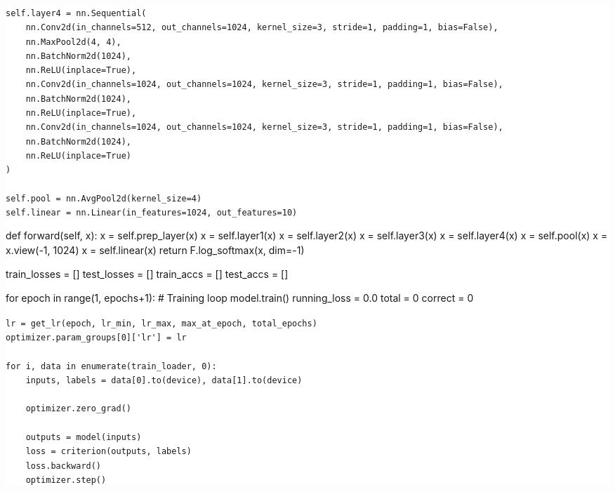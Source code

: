 
    self.layer4 = nn.Sequential(
        nn.Conv2d(in_channels=512, out_channels=1024, kernel_size=3, stride=1, padding=1, bias=False),
        nn.MaxPool2d(4, 4),
        nn.BatchNorm2d(1024),
        nn.ReLU(inplace=True),
        nn.Conv2d(in_channels=1024, out_channels=1024, kernel_size=3, stride=1, padding=1, bias=False),
        nn.BatchNorm2d(1024),
        nn.ReLU(inplace=True),
        nn.Conv2d(in_channels=1024, out_channels=1024, kernel_size=3, stride=1, padding=1, bias=False),
        nn.BatchNorm2d(1024),
        nn.ReLU(inplace=True)
    )

    self.pool = nn.AvgPool2d(kernel_size=4)
    self.linear = nn.Linear(in_features=1024, out_features=10)

def forward(self, x):
    x = self.prep_layer(x)
    x = self.layer1(x)
    x = self.layer2(x)
    x = self.layer3(x)
    x = self.layer4(x)
    x = self.pool(x)
    x = x.view(-1, 1024)
    x = self.linear(x)
    return F.log_softmax(x, dim=-1)





train_losses = []
test_losses = []
train_accs = []
test_accs = []

for epoch in range(1, epochs+1):
    # Training loop
    model.train()
    running_loss = 0.0
    total = 0
    correct = 0
    
    lr = get_lr(epoch, lr_min, lr_max, max_at_epoch, total_epochs)
    optimizer.param_groups[0]['lr'] = lr
    
    for i, data in enumerate(train_loader, 0):
        inputs, labels = data[0].to(device), data[1].to(device)

        optimizer.zero_grad()

        outputs = model(inputs)
        loss = criterion(outputs, labels)
        loss.backward()
        optimizer.step()
